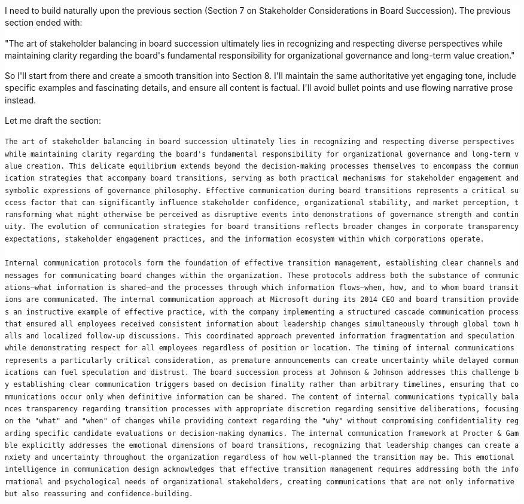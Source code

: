 I need to build naturally upon the previous section (Section 7 on Stakeholder Considerations in Board Succession). The previous section ended with:

"The art of stakeholder balancing in board succession ultimately lies in recognizing and respecting diverse perspectives while maintaining clarity regarding the board's fundamental responsibility for organizational governance and long-term value creation."

So I'll start from there and create a smooth transition into Section 8. I'll maintain the same authoritative yet engaging tone, include specific examples and fascinating details, and ensure all content is factual. I'll avoid bullet points and use flowing narrative prose instead.

Let me draft the section:

```
The art of stakeholder balancing in board succession ultimately lies in recognizing and respecting diverse perspectives while maintaining clarity regarding the board's fundamental responsibility for organizational governance and long-term value creation. This delicate equilibrium extends beyond the decision-making processes themselves to encompass the communication strategies that accompany board transitions, serving as both practical mechanisms for stakeholder engagement and symbolic expressions of governance philosophy. Effective communication during board transitions represents a critical success factor that can significantly influence stakeholder confidence, organizational stability, and market perception, transforming what might otherwise be perceived as disruptive events into demonstrations of governance strength and continuity. The evolution of communication strategies for board transitions reflects broader changes in corporate transparency expectations, stakeholder engagement practices, and the information ecosystem within which corporations operate.

Internal communication protocols form the foundation of effective transition management, establishing clear channels and messages for communicating board changes within the organization. These protocols address both the substance of communications—what information is shared—and the processes through which information flows—when, how, and to whom board transitions are communicated. The internal communication approach at Microsoft during its 2014 CEO and board transition provides an instructive example of effective practice, with the company implementing a structured cascade communication process that ensured all employees received consistent information about leadership changes simultaneously through global town halls and localized follow-up discussions. This coordinated approach prevented information fragmentation and speculation while demonstrating respect for all employees regardless of position or location. The timing of internal communications represents a particularly critical consideration, as premature announcements can create uncertainty while delayed communications can fuel speculation and distrust. The board succession process at Johnson & Johnson addresses this challenge by establishing clear communication triggers based on decision finality rather than arbitrary timelines, ensuring that communications occur only when definitive information can be shared. The content of internal communications typically balances transparency regarding transition processes with appropriate discretion regarding sensitive deliberations, focusing on the "what" and "when" of changes while providing context regarding the "why" without compromising confidentiality regarding specific candidate evaluations or decision-making dynamics. The internal communication framework at Procter & Gamble explicitly addresses the emotional dimensions of board transitions, recognizing that leadership changes can create anxiety and uncertainty throughout the organization regardless of how well-planned the transition may be. This emotional intelligence in communication design acknowledges that effective transition management requires addressing both the informational and psychological needs of organizational stakeholders, creating communications that are not only informative but also reassuring and confidence-building.

```
